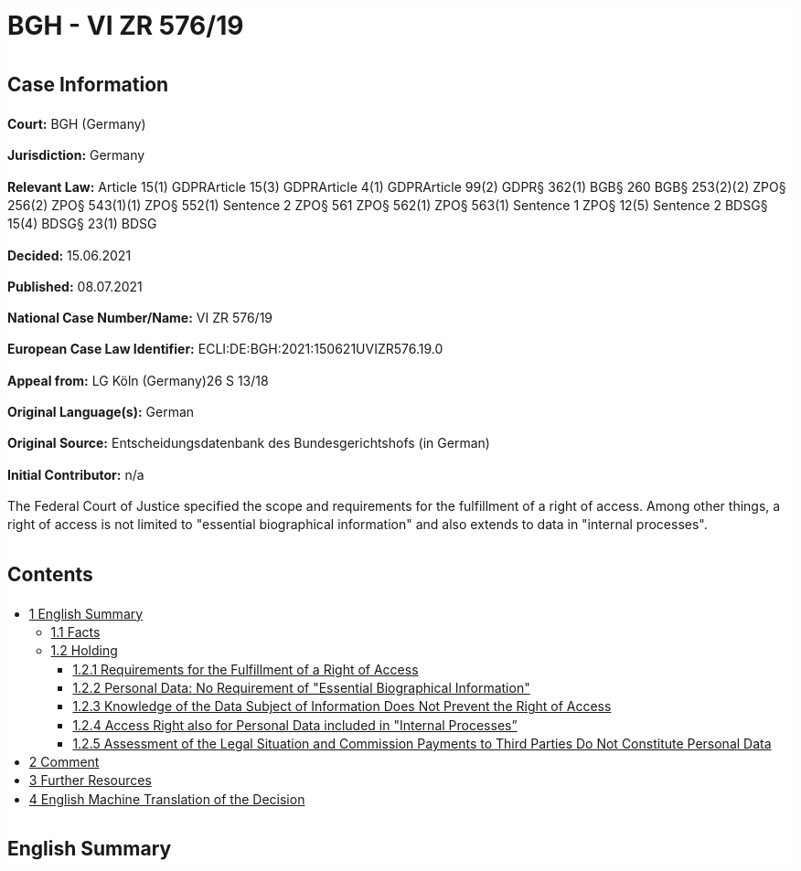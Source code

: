 # BGH - VI ZR 576/19

## Case Information

**Court:** BGH (Germany)

**Jurisdiction:** Germany

**Relevant Law:** Article 15(1) GDPRArticle 15(3) GDPRArticle 4(1) GDPRArticle 99(2) GDPR§ 362(1) BGB§ 260 BGB§ 253(2)(2) ZPO§ 256(2) ZPO§ 543(1)(1) ZPO§ 552(1) Sentence 2 ZPO§ 561 ZPO§ 562(1) ZPO§ 563(1) Sentence 1 ZPO§ 12(5) Sentence 2 BDSG§ 15(4) BDSG§ 23(1) BDSG

**Decided:** 15.06.2021

**Published:** 08.07.2021

**National Case Number/Name:** VI ZR 576/19

**European Case Law Identifier:** ECLI:DE:BGH:2021:150621UVIZR576.19.0

**Appeal from:** LG Köln (Germany)26 S 13/18

**Original Language(s):** German

**Original Source:** Entscheidungsdatenbank des Bundesgerichtshofs (in German)

**Initial Contributor:** n/a

The Federal Court of Justice specified the scope and requirements for the fulfillment of a right of access. Among other things, a right of access is not limited to "essential biographical information" and also extends to data in "internal processes".

## Contents

*   [1 English Summary](#English_Summary)
    *   [1.1 Facts](#Facts)
    *   [1.2 Holding](#Holding)
        *   [1.2.1 Requirements for the Fulfillment of a Right of Access](#Requirements_for_the_Fulfillment_of_a_Right_of_Access)
        *   [1.2.2 Personal Data: No Requirement of "Essential Biographical Information"](#Personal_Data:_No_Requirement_of_"Essential_Biographical_Information")
        *   [1.2.3 Knowledge of the Data Subject of Information Does Not Prevent the Right of Access](#Knowledge_of_the_Data_Subject_of_Information_Does_Not_Prevent_the_Right_of_Access)
        *   [1.2.4 Access Right also for Personal Data included in "Internal Processes”](#Access_Right_also_for_Personal_Data_included_in_"Internal_Processes”)
        *   [1.2.5 Assessment of the Legal Situation and Commission Payments to Third Parties Do Not Constitute Personal Data](#Assessment_of_the_Legal_Situation_and_Commission_Payments_to_Third_Parties_Do_Not_Constitute_Personal_Data)
*   [2 Comment](#Comment)
*   [3 Further Resources](#Further_Resources)
*   [4 English Machine Translation of the Decision](#English_Machine_Translation_of_the_Decision)

## English Summary

